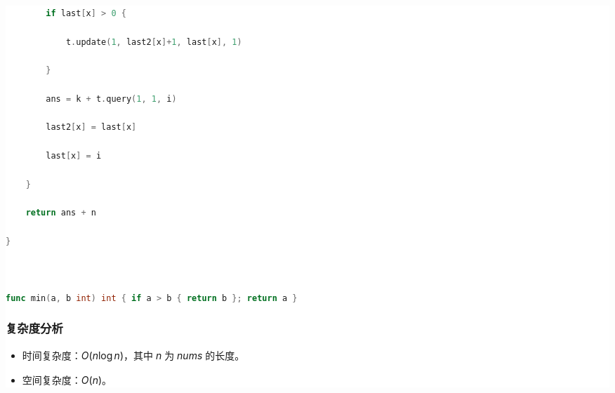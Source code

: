 ```go [sol2-Go]
		if last[x] > 0 {

			t.update(1, last2[x]+1, last[x], 1)

		}

		ans = k + t.query(1, 1, i)

		last2[x] = last[x]

		last[x] = i

	}

	return ans + n

}



func min(a, b int) int { if a > b { return b }; return a }

```



### 复杂度分析



- 时间复杂度：$O(n\log n)$，其中 $n$ 为 $\textit{nums}$ 的长度。

- 空间复杂度：$O(n)$。

